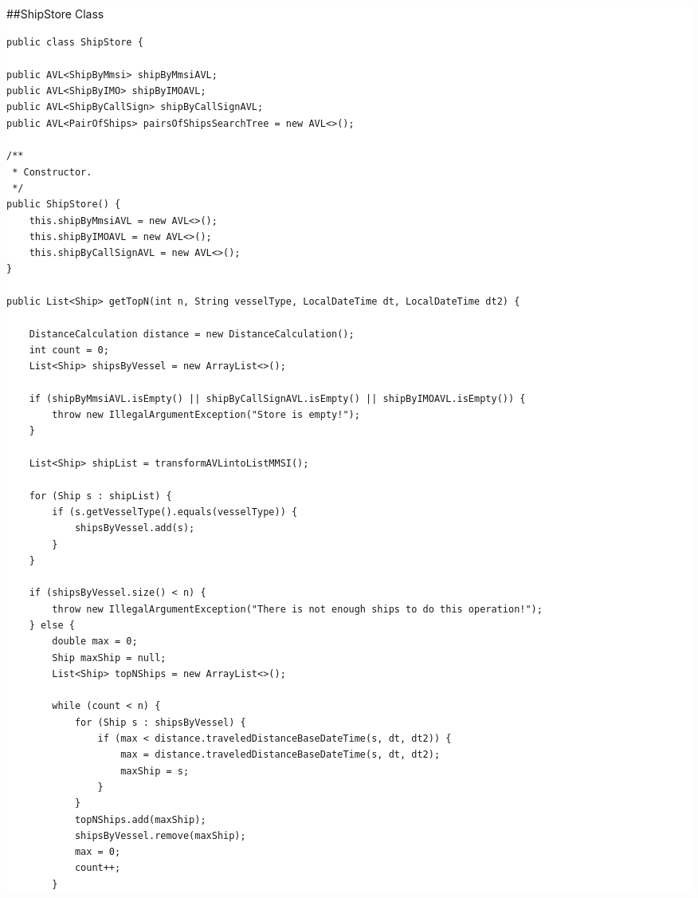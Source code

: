 ##ShipStore Class

    public class ShipStore {

    public AVL<ShipByMmsi> shipByMmsiAVL;
    public AVL<ShipByIMO> shipByIMOAVL;
    public AVL<ShipByCallSign> shipByCallSignAVL;
    public AVL<PairOfShips> pairsOfShipsSearchTree = new AVL<>();

    /**
     * Constructor.
     */
    public ShipStore() {
        this.shipByMmsiAVL = new AVL<>();
        this.shipByIMOAVL = new AVL<>();
        this.shipByCallSignAVL = new AVL<>();
    }

    public List<Ship> getTopN(int n, String vesselType, LocalDateTime dt, LocalDateTime dt2) {

        DistanceCalculation distance = new DistanceCalculation();
        int count = 0;
        List<Ship> shipsByVessel = new ArrayList<>();

        if (shipByMmsiAVL.isEmpty() || shipByCallSignAVL.isEmpty() || shipByIMOAVL.isEmpty()) {
            throw new IllegalArgumentException("Store is empty!");
        }

        List<Ship> shipList = transformAVLintoListMMSI();

        for (Ship s : shipList) {
            if (s.getVesselType().equals(vesselType)) {
                shipsByVessel.add(s);
            }
        }

        if (shipsByVessel.size() < n) {
            throw new IllegalArgumentException("There is not enough ships to do this operation!");
        } else {
            double max = 0;
            Ship maxShip = null;
            List<Ship> topNShips = new ArrayList<>();

            while (count < n) {
                for (Ship s : shipsByVessel) {
                    if (max < distance.traveledDistanceBaseDateTime(s, dt, dt2)) {
                        max = distance.traveledDistanceBaseDateTime(s, dt, dt2);
                        maxShip = s;
                    }
                }
                topNShips.add(maxShip);
                shipsByVessel.remove(maxShip);
                max = 0;
                count++;
            }

